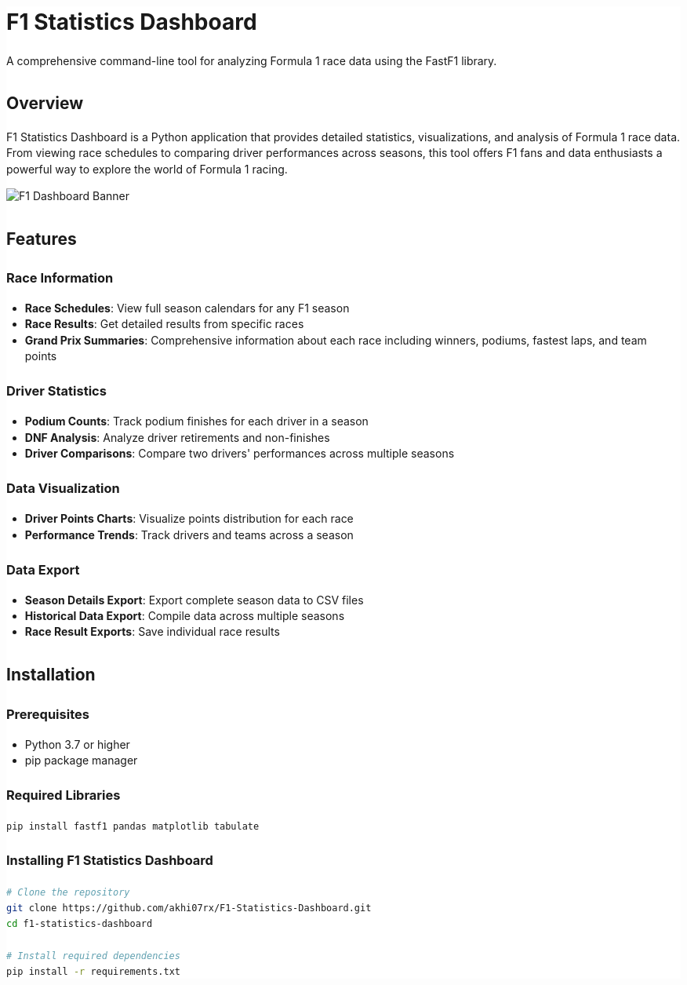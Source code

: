 # F1 Statistics Dashboard

A comprehensive command-line tool for analyzing Formula 1 race data using the FastF1 library.

## Overview

F1 Statistics Dashboard is a Python application that provides detailed statistics, visualizations, and analysis of Formula 1 race data. From viewing race schedules to comparing driver performances across seasons, this tool offers F1 fans and data enthusiasts a powerful way to explore the world of Formula 1 racing.

![F1 Dashboard Banner](https://support.formula1.com/file-asset/F1_App_Red_Logo_White_Background?v=1)

## Features

### Race Information
- **Race Schedules**: View full season calendars for any F1 season
- **Race Results**: Get detailed results from specific races
- **Grand Prix Summaries**: Comprehensive information about each race including winners, podiums, fastest laps, and team points

### Driver Statistics
- **Podium Counts**: Track podium finishes for each driver in a season
- **DNF Analysis**: Analyze driver retirements and non-finishes
- **Driver Comparisons**: Compare two drivers' performances across multiple seasons

### Data Visualization
- **Driver Points Charts**: Visualize points distribution for each race
- **Performance Trends**: Track drivers and teams across a season

### Data Export
- **Season Details Export**: Export complete season data to CSV files
- **Historical Data Export**: Compile data across multiple seasons
- **Race Result Exports**: Save individual race results

## Installation

### Prerequisites
- Python 3.7 or higher
- pip package manager

### Required Libraries
```bash
pip install fastf1 pandas matplotlib tabulate
```

### Installing F1 Statistics Dashboard
```bash
# Clone the repository
git clone https://github.com/akhi07rx/F1-Statistics-Dashboard.git
cd f1-statistics-dashboard

# Install required dependencies
pip install -r requirements.txt
```
